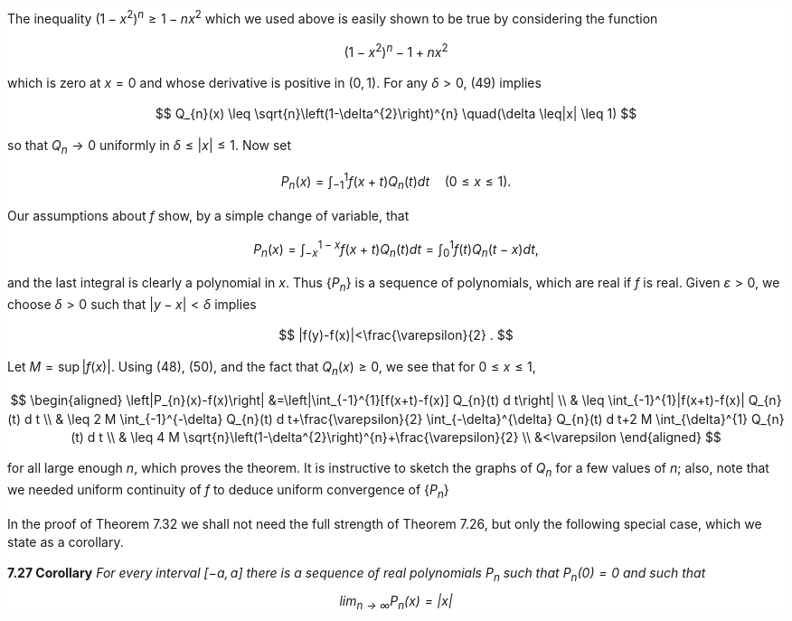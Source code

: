 The inequality $\left(1-x^{2}\right)^{n} \geq 1-n x^{2}$ which we used above is easily shown to be true by considering the function

$$
\left(1-x^{2}\right)^{n}-1+n x^{2}
$$

which is zero at $x=0$ and whose derivative is positive in $(0,1)$.
For any $\delta>0$, (49) implies

$$
Q_{n}(x) \leq \sqrt{n}\left(1-\delta^{2}\right)^{n} \quad(\delta \leq|x| \leq 1)
$$

so that $Q_{n} \rightarrow 0$ uniformly in $\delta \leq|x| \leq 1$.
Now set

$$
P_{n}(x)=\int_{-1}^{1} f(x+t) Q_{n}(t) d t \quad(0 \leq x \leq 1) .
$$

Our assumptions about $f$ show, by a simple change of variable, that

$$
P_{n}(x)=\int_{-x}^{1-x} f(x+t) Q_{n}(t) d t=\int_{0}^{1} f(t) Q_{n}(t-x) d t,
$$

and the last integral is clearly a polynomial in $x$. Thus $\left\{P_{n}\right\}$ is a sequence of polynomials, which are real if $f$ is real.
Given $\varepsilon>0$, we choose $\delta>0$ such that $|y-x|<\delta$ implies

$$
|f(y)-f(x)|<\frac{\varepsilon}{2} .
$$

Let $M=\sup |f(x)|$. Using (48), (50), and the fact that $Q_{n}(x) \geq 0$, we see that for $0 \leq x \leq 1$,

$$
\begin{aligned}
\left|P_{n}(x)-f(x)\right| &=\left|\int_{-1}^{1}[f(x+t)-f(x)] Q_{n}(t) d t\right| \\
& \leq \int_{-1}^{1}|f(x+t)-f(x)| Q_{n}(t) d t \\
& \leq 2 M \int_{-1}^{-\delta} Q_{n}(t) d t+\frac{\varepsilon}{2} \int_{-\delta}^{\delta} Q_{n}(t) d t+2 M \int_{\delta}^{1} Q_{n}(t) d t \\
& \leq 4 M \sqrt{n}\left(1-\delta^{2}\right)^{n}+\frac{\varepsilon}{2} \\
&<\varepsilon
\end{aligned}
$$

for all large enough $n$, which proves the theorem.
It is instructive to sketch the graphs of $Q_{n}$ for a few values of $n$; also, note that we needed uniform continuity of $f$ to deduce uniform convergence of $\left\{P_{n}\right\}$

In the proof of Theorem $7.32$ we shall not need the full strength of Theorem 7.26, but only the following special case, which we state as a corollary.

**7.27 Corollary** *For every interval $[-a, a]$ there is a sequence of real polynomials $P_{n}$ such that $P_{n}(0)=0$ and such that
$$
\lim _{n \rightarrow \infty} P_{n}(x)=|x|
$$*
